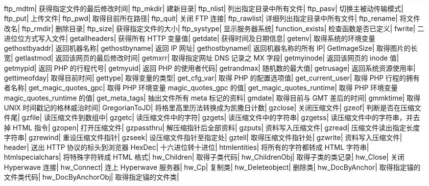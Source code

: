 ftp_mdtm|           获得指定文件的最后修改时间|
ftp_mkdir|          建新目录|
ftp_nlist|          列出指定目录中所有文件|
ftp_pasv|           切换主被动传输模式|
ftp_put|            上传文件|
ftp_pwd|            取得目前所在路径|
ftp_quit|           关闭 FTP 连接|
ftp_rawlist|        详细列出指定目录中所有文件|
ftp_rename|         将文件改名|
ftp_rmdir|          删除目录|
ftp_size|           获得指定文件的大小|
ftp_systype|        显示服务器系统|
function_exists|    检查函数是否已定义|
fwrite|             二进位位方式写入文件|
getallheaders|      获得所有 HTTP 变量值|
getdate|            获得时间及日期信息|
getenv|             取得系统的环境变量
gethostbyaddr|      返回机器名称|
gethostbyname|      返回 IP 网址|
gethostbynamel|     返回机器名称的所有 IP|
GetImageSize|       取得图片的长宽|
getlastmod|         返回该网页的最后修改时间|
getmxrr|            取得指定网址 DNS 记录之 MX 字段|
getmyinode|         返回该网页的 inode 值|
getmypid|           返回 PHP 的行程代号|
getmyuid|           返回 PHP 的使用者代码|
getrandmax|         随机数的最大值|
getrusage|          返回系统资源使用率|
gettimeofday|       取得目前时间|
gettype|            取得变量的类型|
get_cfg_var|        取得 PHP 的配置选项值|
get_current_user|   取得 PHP 行程的拥有者名称|
get_magic_quotes_gpc|      取得 PHP 环境变量 magic_quotes_gpc 的值|
get_magic_quotes_runtime|  取得 PHP 环境变量 magic_quotes_runtime 的值|
get_meta_tags|      抽出文件所有 meta 标记的资料|
gmdate|             取得目前与 GMT 差后的时间|
gmmktime|           取得 UNIX 时间戳记的格林威治时间|
GregorianToJD|      将格里高里历法转换成为凯撒日计数|
gzclose|            关闭压缩文件|
gzeof|              判断是否在压缩文件尾|
gzfile|             读压缩文件到数组中|
gzgetc|             读压缩文件中的字符|
gzgets|             读压缩文件中的字符串|
gzgetss|            读压缩文件中的字符串，并去掉 HTML 指令|
gzopen|             打开压缩文件|
gzpassthru|         解压缩指针后全部资料|
gzputs|             资料写入压缩文件|
gzread|             压缩文件读出指定长度字符串|
gzrewind|           重设压缩文件指针|
gzseek|             设压缩文件指针至指定处|
gztell|             取得压缩文件指针处|
gzwrite|            资料写入压缩文件|
header|             送出 HTTP 协议的标头到浏览器
HexDec|             十六进位转十进位|
htmlentities|       将所有的字符都转成 HTML 字符串|
htmlspecialchars|   将特殊字符转成 HTML 格式|
hw_Children|        取得子类代码|
hw_ChildrenObj|     取得子类的类记录|
hw_Close|           关闭 Hyperwave 连接|
hw_Connect|         连上 Hyperwave 服务器|
hw_Cp|              复制类|
hw_Deleteobject|    删除类|
hw_DocByAnchor|     取得指定锚的文件类代码|
hw_DocByAnchorObj|          取得指定锚的文件类|